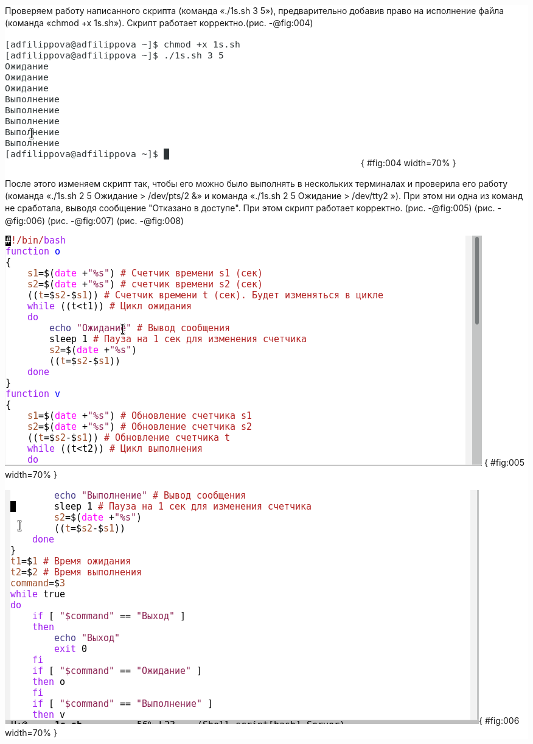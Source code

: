 
  Проверяем работу написанного скрипта (команда «./1s.sh 3 5»), предварительно добавив право на исполнение файла (команда «chmod +x 1s.sh»). Скрипт работает корректно.(рис. -@fig:004) 

![Проверка скрипта](image13/4.png){ #fig:004 width=70% } 

 После этого изменяем скрипт так, чтобы его можно было выполнять в нескольких терминалах и проверила его работу (команда «./1s.sh 2 5 Ожидание > /dev/pts/2 &» и команда «./1s.sh 2 5 Ожидание > /dev/tty2 »). При этом ни одна из команд не сработала, выводя сообщение "Отказано в доступе". При этом скрипт работает корректно. (рис. -@fig:005) (рис. -@fig:006) (рис. -@fig:007) (рис. -@fig:008) 

![Изменяем командный файл](image13/5.png){ #fig:005 width=70% }


![Изменяем командный файл](image13/6.png){ #fig:006 width=70% }
